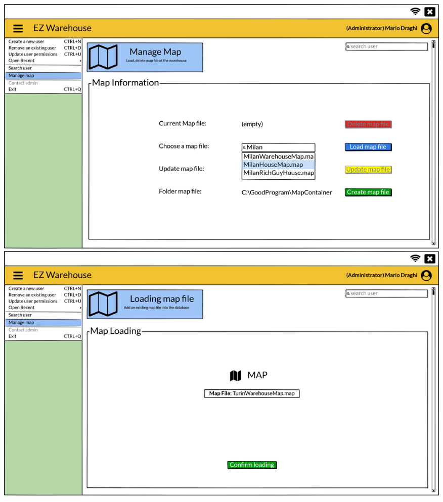 ![UC%206.2%20(1).png](./GUI_images/UC6/UC%206.2%20(1).png)
![UC%206.2%20(2).png](./GUI_images/UC6/UC%206.2%20(2).png)